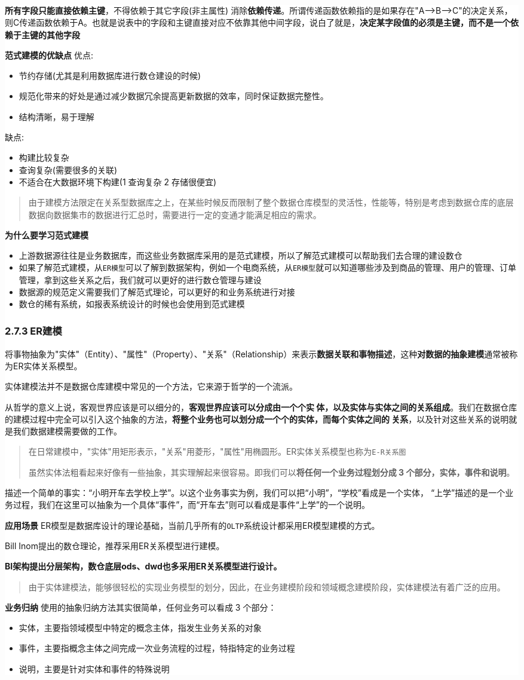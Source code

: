 **所有字段只能直接依赖主键**，不得依赖于其它字段(非主属性) 消除**依赖传递**。所谓传递函数依赖指的是如果存在"A-->B-->C"的决定关系，则C传递函数依赖于A。也就是说表中的字段和主键直接对应不依靠其他中间字段，说白了就是，**决定某字段值的必须是主键，而不是一个依赖于主键的其他字段**

**范式建模的优缺点**
优点:

- 节约存储(尤其是利用数据库进行数仓建设的时候)

- 规范化带来的好处是通过减少数据冗余提高更新数据的效率，同时保证数据完整性。
- 结构清晰，易于理解

缺点:

- 构建比较复杂
- 查询复杂(需要很多的关联)
- 不适合在大数据环境下构建(1 查询复杂  2 存储很便宜)

> 由于建模方法限定在关系型数据库之上，在某些时候反而限制了整个数据仓库模型的灵活性，性能等，特别是考虑到数据仓库的底层数据向数据集市的数据进行汇总时，需要进行一定的变通才能满足相应的需求。

**为什么要学习范式建模**

- 上游数据源往往是业务数据库，而这些业务数据库采用的是范式建模，所以了解范式建模可以帮助我们去合理的建设数仓
- 如果了解范式建模，从`ER模型`可以了解到数据架构，例如一个电商系统，从`ER模型`就可以知道哪些涉及到商品的管理、用户的管理、订单管理，拿到这些关系之后，我们就可以更好的进行数仓管理与建设
- 数据源的规范定义需要我们了解范式理论，可以更好的和业务系统进行对接
- 数仓的稀有系统，如报表系统设计的时候也会使用到范式建模
  

### 2.7.3 ER建模

将事物抽象为"实体"（Entity）、"属性"（Property）、"关系"（Relationship）来表示**数据关联和事物描述**，这种**对数据的抽象建模**通常被称为ER实体关系模型。

实体建模法并不是数据仓库建模中常见的一个方法，它来源于哲学的一个流派。

从哲学的意义上说，客观世界应该是可以细分的，**客观世界应该可以分成由一个个实 体，以及实体与实体之间的关系组成**。我们在数据仓库的建模过程中完全可以引入这个抽象的方法，**将整个业务也可以划分成一个个的实体，而每个实体之间的 关系**，以及针对这些关系的说明就是我们数据建模需要做的工作。

> 在日常建模中，"实体"用矩形表示，"关系"用菱形，"属性"用椭圆形。ER实体关系模型也称为`E-R关系图`
>
> 虽然实体法粗看起来好像有一些抽象，其实理解起来很容易。即我们可以**将任何一个业务过程划分成 3 个部分，实体，事件和说明**。

描述一个简单的事实：“小明开车去学校上学”。以这个业务事实为例，我们可以把“小明”，“学校”看成是一个实体， “上学”描述的是一个业务过程，我们在这里可以抽象为一个具体“事件”，而“开车去”则可以看成是事件“上学”的一个说明。

**应用场景**
ER模型是数据库设计的理论基础，当前几乎所有的`OLTP`系统设计都采用ER模型建模的方式。

Bill Inom提出的数仓理论，推荐采用ER关系模型进行建模。

**BI架构提出分层架构，数仓底层ods、dwd也多采用ER关系模型进行设计。**

>  由于实体建模法，能够很轻松的实现业务模型的划分，因此，在业务建模阶段和领域概念建模阶段，实体建模法有着广泛的应用。

**业务归纳**
使用的抽象归纳方法其实很简单，任何业务可以看成 3 个部分：

- 实体，主要指领域模型中特定的概念主体，指发生业务关系的对象

- 事件，主要指概念主体之间完成一次业务流程的过程，特指特定的业务过程

- 说明，主要是针对实体和事件的特殊说明
  